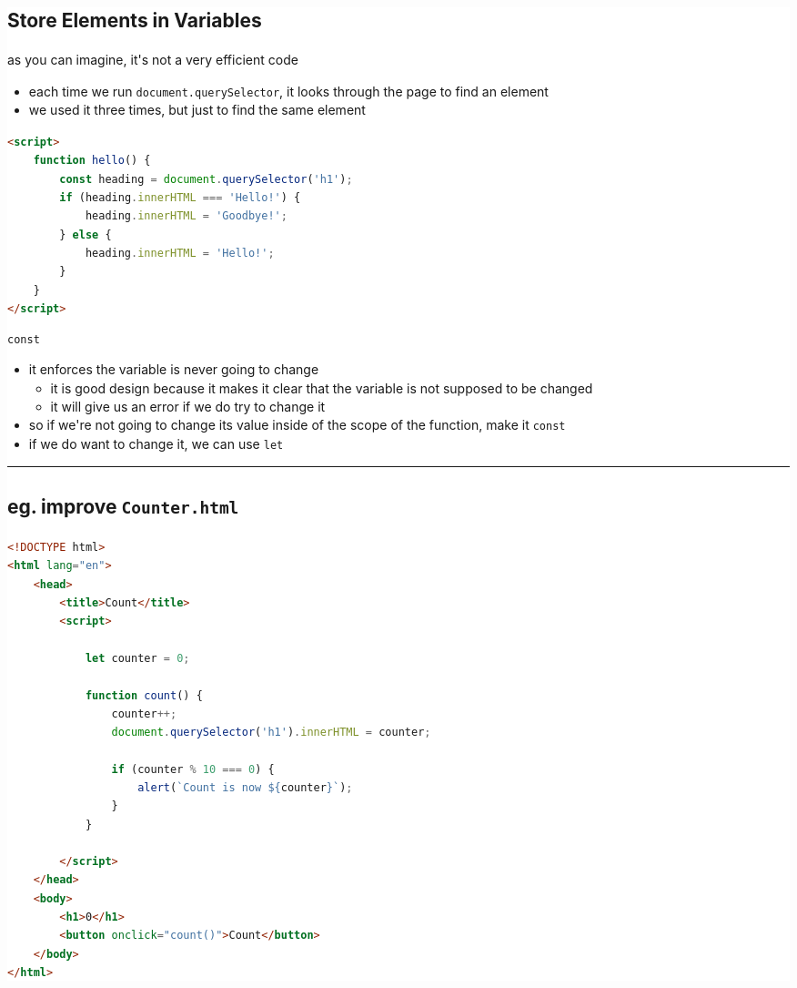 ## Store Elements in Variables

as you can imagine, it's not a very efficient code
* each time we run `document.querySelector`, it looks through the page to find an element
* we used it three times, but just to find the same element

```html
<script>
	function hello() {
		const heading = document.querySelector('h1');
		if (heading.innerHTML === 'Hello!') {
			heading.innerHTML = 'Goodbye!';
		} else {
			heading.innerHTML = 'Hello!';
		}
	}
</script>
```

`const`
* it enforces the variable is never going to change
	* it is good design because it makes it clear that the variable is not supposed to be changed
	* it will give us an error if we do try to change it
* so if we're not going to change its value inside of the scope of the function, make it `const`
* if we do want to change it, we can use `let`
___

## eg. improve `Counter.html`

```html
<!DOCTYPE html>
<html lang="en">
	<head>
		<title>Count</title>
		<script>
			
			let counter = 0;
			
			function count() {
				counter++;
				document.querySelector('h1').innerHTML = counter;
				
				if (counter % 10 === 0) {
					alert(`Count is now ${counter}`);
				}
			}
			
		</script>
	</head>
	<body>
		<h1>0</h1>
		<button onclick="count()">Count</button>
	</body>
</html>
```
